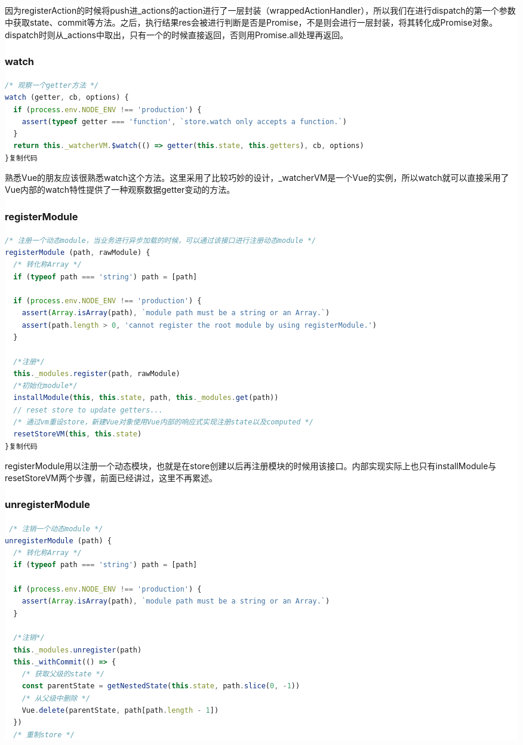 因为registerAction的时候将push进_actions的action进行了一层封装（wrappedActionHandler），所以我们在进行dispatch的第一个参数中获取state、commit等方法。之后，执行结果res会被进行判断是否是Promise，不是则会进行一层封装，将其转化成Promise对象。dispatch时则从_actions中取出，只有一个的时候直接返回，否则用Promise.all处理再返回。

### watch

```js
/* 观察一个getter方法 */
watch (getter, cb, options) {
  if (process.env.NODE_ENV !== 'production') {
    assert(typeof getter === 'function', `store.watch only accepts a function.`)
  }
  return this._watcherVM.$watch(() => getter(this.state, this.getters), cb, options)
}复制代码
```

熟悉Vue的朋友应该很熟悉watch这个方法。这里采用了比较巧妙的设计，_watcherVM是一个Vue的实例，所以watch就可以直接采用了Vue内部的watch特性提供了一种观察数据getter变动的方法。

### registerModule

```js
/* 注册一个动态module，当业务进行异步加载的时候，可以通过该接口进行注册动态module */
registerModule (path, rawModule) {
  /* 转化称Array */
  if (typeof path === 'string') path = [path]

  if (process.env.NODE_ENV !== 'production') {
    assert(Array.isArray(path), `module path must be a string or an Array.`)
    assert(path.length > 0, 'cannot register the root module by using registerModule.')
  }

  /*注册*/
  this._modules.register(path, rawModule)
  /*初始化module*/
  installModule(this, this.state, path, this._modules.get(path))
  // reset store to update getters...
  /* 通过vm重设store，新建Vue对象使用Vue内部的响应式实现注册state以及computed */
  resetStoreVM(this, this.state)
}复制代码
```

registerModule用以注册一个动态模块，也就是在store创建以后再注册模块的时候用该接口。内部实现实际上也只有installModule与resetStoreVM两个步骤，前面已经讲过，这里不再累述。

### unregisterModule

```js
 /* 注销一个动态module */
unregisterModule (path) {
  /* 转化称Array */
  if (typeof path === 'string') path = [path]

  if (process.env.NODE_ENV !== 'production') {
    assert(Array.isArray(path), `module path must be a string or an Array.`)
  }

  /*注销*/
  this._modules.unregister(path)
  this._withCommit(() => {
    /* 获取父级的state */
    const parentState = getNestedState(this.state, path.slice(0, -1))
    /* 从父级中删除 */
    Vue.delete(parentState, path[path.length - 1])
  })
  /* 重制store */
```